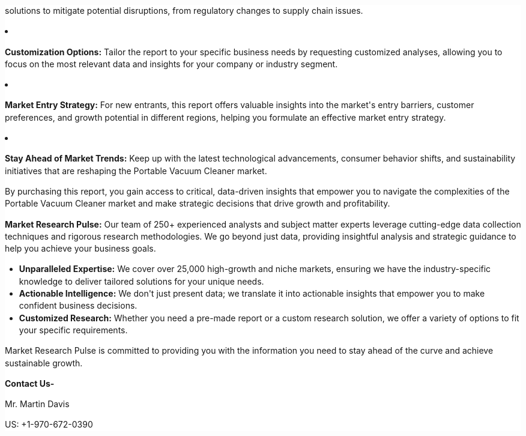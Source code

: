 solutions to mitigate potential disruptions, from regulatory changes to supply chain issues.</p></li><li><p><strong>Customization Options:</strong> Tailor the report to your specific business needs by requesting customized analyses, allowing you to focus on the most relevant data and insights for your company or industry segment.</p></li><li><p><strong>Market Entry Strategy:</strong> For new entrants, this report offers valuable insights into the market's entry barriers, customer preferences, and growth potential in different regions, helping you formulate an effective market entry strategy.</p></li><li><p><strong>Stay Ahead of Market Trends:</strong> Keep up with the latest technological advancements, consumer behavior shifts, and sustainability initiatives that are reshaping the Portable Vacuum Cleaner market.</p></li></ol><p>By purchasing this report, you gain access to critical, data-driven insights that empower you to navigate the complexities of the Portable Vacuum Cleaner market and make strategic decisions that drive growth and profitability.</p><p><strong>Market Research Pulse:</strong>&nbsp;Our team of 250+ experienced analysts and subject matter experts leverage cutting-edge data collection techniques and rigorous research methodologies. We go beyond just data, providing insightful analysis and strategic guidance to help you achieve your business goals.</p><ul><li><strong>Unparalleled Expertise:</strong>&nbsp;We cover over 25,000 high-growth and niche markets, ensuring we have the industry-specific knowledge to deliver tailored solutions for your unique needs.</li><li><strong>Actionable Intelligence:</strong>&nbsp;We don't just present data; we translate it into actionable insights that empower you to make confident business decisions.</li><li><strong>Customized Research:</strong>&nbsp;Whether you need a pre-made report or a custom research solution, we offer a variety of options to fit your specific requirements.</li></ul><p>Market Research Pulse is committed to providing you with the information you need to stay ahead of the curve and achieve sustainable growth.</p><p><strong>Contact Us-</strong></p><p>Mr. Martin Davis</p><p>US: +1-970-672-0390</p>
